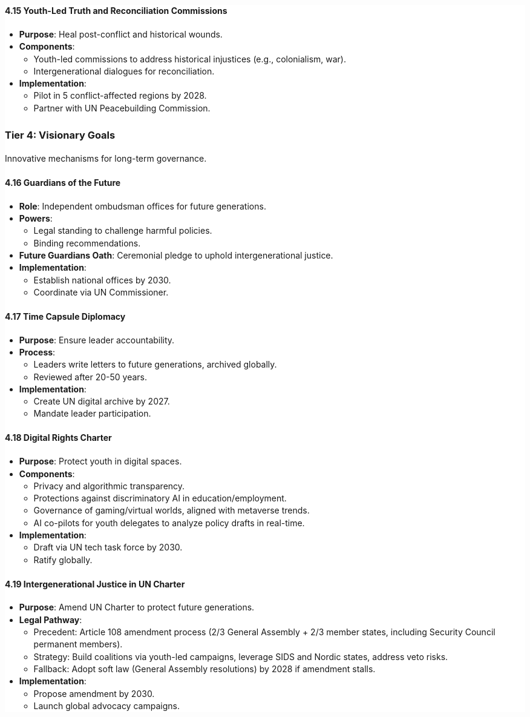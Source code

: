 #### 4.15 Youth-Led Truth and Reconciliation Commissions
- **Purpose**: Heal post-conflict and historical wounds.
- **Components**:
  - Youth-led commissions to address historical injustices (e.g., colonialism, war).
  - Intergenerational dialogues for reconciliation.
- **Implementation**:
  - Pilot in 5 conflict-affected regions by 2028.
  - Partner with UN Peacebuilding Commission.

### Tier 4: Visionary Goals
Innovative mechanisms for long-term governance.

#### 4.16 Guardians of the Future
- **Role**: Independent ombudsman offices for future generations.
- **Powers**:
  - Legal standing to challenge harmful policies.
  - Binding recommendations.
- **Future Guardians Oath**: Ceremonial pledge to uphold intergenerational justice.
- **Implementation**:
  - Establish national offices by 2030.
  - Coordinate via UN Commissioner.

#### 4.17 Time Capsule Diplomacy
- **Purpose**: Ensure leader accountability.
- **Process**:
  - Leaders write letters to future generations, archived globally.
  - Reviewed after 20-50 years.
- **Implementation**:
  - Create UN digital archive by 2027.
  - Mandate leader participation.

#### 4.18 Digital Rights Charter
- **Purpose**: Protect youth in digital spaces.
- **Components**:
  - Privacy and algorithmic transparency.
  - Protections against discriminatory AI in education/employment.
  - Governance of gaming/virtual worlds, aligned with metaverse trends.
  - AI co-pilots for youth delegates to analyze policy drafts in real-time.
- **Implementation**:
  - Draft via UN tech task force by 2030.
  - Ratify globally.

#### 4.19 Intergenerational Justice in UN Charter
- **Purpose**: Amend UN Charter to protect future generations.
- **Legal Pathway**:
  - Precedent: Article 108 amendment process (2/3 General Assembly + 2/3 member states, including Security Council permanent members).
  - Strategy: Build coalitions via youth-led campaigns, leverage SIDS and Nordic states, address veto risks.
  - Fallback: Adopt soft law (General Assembly resolutions) by 2028 if amendment stalls.
- **Implementation**:
  - Propose amendment by 2030.
  - Launch global advocacy campaigns.
